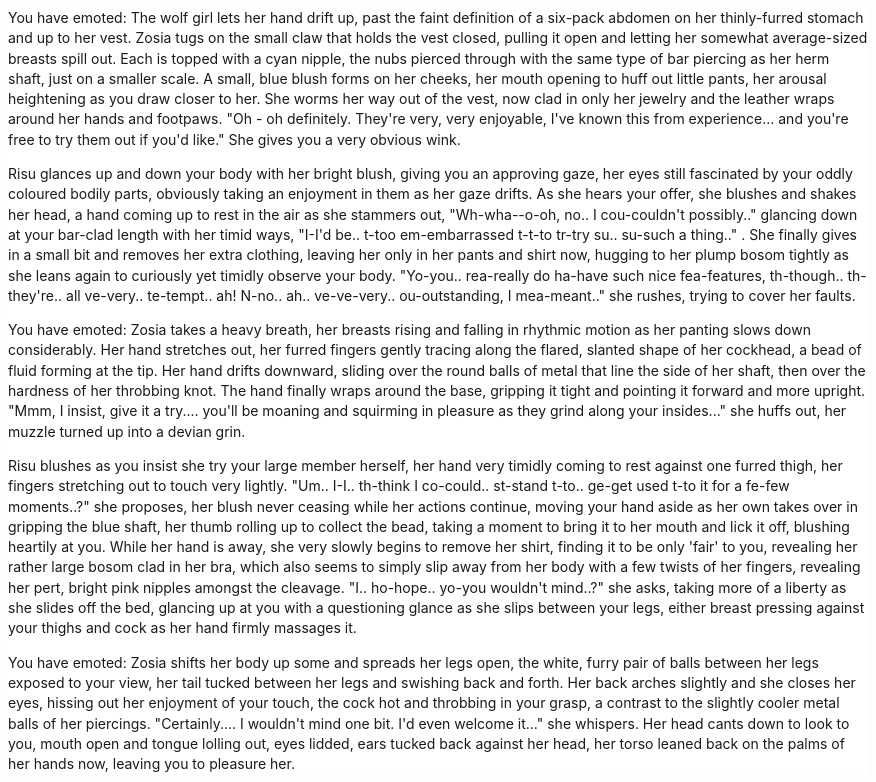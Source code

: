 You have emoted: The wolf girl lets her hand drift up, past the faint 
definition of a six-pack abdomen on her thinly-furred stomach and up to her 
vest. Zosia tugs on the small claw that holds the vest closed, pulling it open 
and letting her somewhat average-sized breasts spill out. Each is topped with a
cyan nipple, the nubs pierced through with the same type of bar piercing as her
herm shaft, just on a smaller scale. A small, blue blush forms on her cheeks, 
her mouth opening to huff out little pants, her arousal heightening as you draw
closer to her. She worms her way out of the vest, now clad in only her jewelry 
and the leather wraps around her hands and footpaws. "Oh - oh definitely. 
They're very, very enjoyable, I've known this from experience... and you're 
free to try them out if you'd like." She gives you a very obvious wink.

Risu glances up and down your body with her bright blush, giving you an 
approving gaze, her eyes still fascinated by your oddly coloured bodily parts, 
obviously taking an enjoyment in them as her gaze drifts. As she hears your 
offer, she blushes and shakes her head, a hand coming up to rest in the air as 
she stammers out, "Wh-wha--o-oh, no.. I cou-couldn't possibly.." glancing down 
at your bar-clad length with her timid ways, "I-I'd be.. t-too em-embarrassed 
t-t-to tr-try su.. su-such a thing.." . She finally gives in a small bit and 
removes her extra clothing, leaving her only in her pants and shirt now, 
hugging to her plump bosom tightly as she leans again to curiously yet timidly 
observe your body. "Yo-you.. rea-really do ha-have such nice fea-features, 
th-though.. th-they're.. all ve-very.. te-tempt.. ah! N-no.. ah.. ve-ve-very.. 
ou-outstanding, I mea-meant.." she rushes, trying to cover her faults.

You have emoted: Zosia takes a heavy breath, her breasts rising and falling in 
rhythmic motion as her panting slows down considerably. Her hand stretches out,
her furred fingers gently tracing along the flared, slanted shape of her 
cockhead, a bead of fluid forming at the tip. Her hand drifts downward, sliding
over the round balls of metal that line the side of her shaft, then over the 
hardness of her throbbing knot. The hand finally wraps around the base, 
gripping it tight and pointing it forward and more upright. "Mmm, I insist, 
give it a try.... you'll be moaning and squirming in pleasure as they grind 
along your insides..." she huffs out, her muzzle turned up into a devian grin.

Risu blushes as you insist she try your large member herself, her hand very 
timidly coming to rest against one furred thigh, her fingers stretching out to 
touch very lightly. "Um.. I-I.. th-think I co-could.. st-stand t-to.. ge-get 
used t-to it for a fe-few moments..?" she proposes, her blush never ceasing 
while her actions continue, moving your hand aside as her own takes over in 
gripping the blue shaft, her thumb rolling up to collect the bead, taking a 
moment to bring it to her mouth and lick it off, blushing heartily at you. 
While her hand is away, she very slowly begins to remove her shirt, finding it 
to be only 'fair' to you, revealing her rather large bosom clad in her bra, 
which also seems to simply slip away from her body with a few twists of her 
fingers, revealing her pert, bright pink nipples amongst the cleavage. "I.. 
ho-hope.. yo-you wouldn't mind..?" she asks, taking more of a liberty as she 
slides off the bed, glancing up at you with a questioning glance as she slips 
between your legs, either breast pressing against your thighs and cock as her 
hand firmly massages it.

You have emoted: Zosia shifts her body up some and spreads her legs open, the 
white, furry pair of balls between her legs exposed to your view, her tail 
tucked between her legs and swishing back and forth. Her back arches slightly 
and she closes her eyes, hissing out her enjoyment of your touch, the cock hot 
and throbbing in your grasp, a contrast to the slightly cooler metal balls of 
her piercings. "Certainly.... I wouldn't mind one bit. I'd even welcome it..." 
she whispers. Her head cants down to look to you, mouth open and tongue lolling
out, eyes lidded, ears tucked back against her head, her torso leaned back on 
the palms of her hands now, leaving you to pleasure her.
